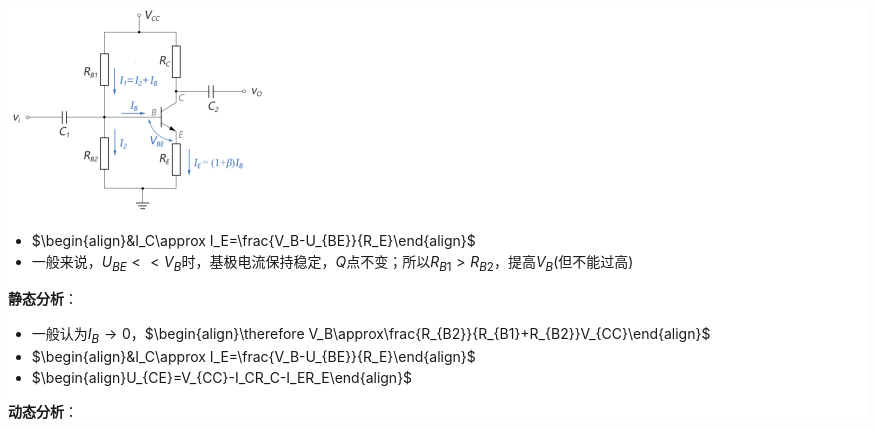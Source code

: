 <img src=".\pictures\1.6_分压式偏置电路.png" alt="1.6_分压式偏置电路" style="zoom: 25%;" />

- $\begin{align}&I_C\approx I_E=\frac{V_B-U_{BE}}{R_E}\end{align}$
- 一般来说，$U_{BE}<<V_B$时，基极电流保持稳定，$Q$点不变；所以$R_{B1}>R_{B2}$，提高$V_B$(但不能过高)

**静态分析**：

- 一般认为$I_B\rightarrow0$，$\begin{align}\therefore V_B\approx\frac{R_{B2}}{R_{B1}+R_{B2}}V_{CC}\end{align}$
- $\begin{align}&I_C\approx I_E=\frac{V_B-U_{BE}}{R_E}\end{align}$
- $\begin{align}U_{CE}=V_{CC}-I_CR_C-I_ER_E\end{align}$

**动态分析**：
